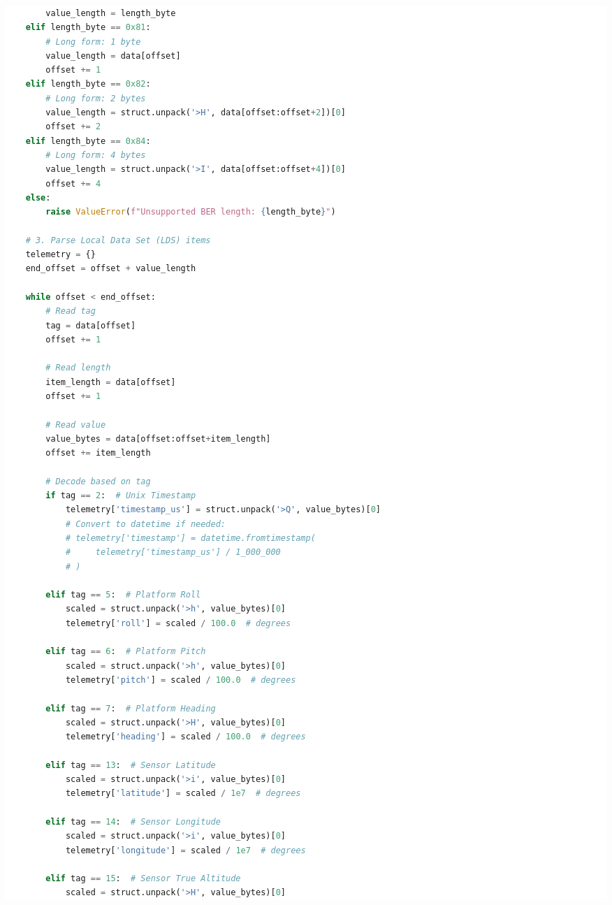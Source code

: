```python
        value_length = length_byte
    elif length_byte == 0x81:
        # Long form: 1 byte
        value_length = data[offset]
        offset += 1
    elif length_byte == 0x82:
        # Long form: 2 bytes
        value_length = struct.unpack('>H', data[offset:offset+2])[0]
        offset += 2
    elif length_byte == 0x84:
        # Long form: 4 bytes
        value_length = struct.unpack('>I', data[offset:offset+4])[0]
        offset += 4
    else:
        raise ValueError(f"Unsupported BER length: {length_byte}")
    
    # 3. Parse Local Data Set (LDS) items
    telemetry = {}
    end_offset = offset + value_length
    
    while offset < end_offset:
        # Read tag
        tag = data[offset]
        offset += 1
        
        # Read length
        item_length = data[offset]
        offset += 1
        
        # Read value
        value_bytes = data[offset:offset+item_length]
        offset += item_length
        
        # Decode based on tag
        if tag == 2:  # Unix Timestamp
            telemetry['timestamp_us'] = struct.unpack('>Q', value_bytes)[0]
            # Convert to datetime if needed:
            # telemetry['timestamp'] = datetime.fromtimestamp(
            #     telemetry['timestamp_us'] / 1_000_000
            # )
        
        elif tag == 5:  # Platform Roll
            scaled = struct.unpack('>h', value_bytes)[0]
            telemetry['roll'] = scaled / 100.0  # degrees
        
        elif tag == 6:  # Platform Pitch
            scaled = struct.unpack('>h', value_bytes)[0]
            telemetry['pitch'] = scaled / 100.0  # degrees
        
        elif tag == 7:  # Platform Heading
            scaled = struct.unpack('>H', value_bytes)[0]
            telemetry['heading'] = scaled / 100.0  # degrees
        
        elif tag == 13:  # Sensor Latitude
            scaled = struct.unpack('>i', value_bytes)[0]
            telemetry['latitude'] = scaled / 1e7  # degrees
        
        elif tag == 14:  # Sensor Longitude
            scaled = struct.unpack('>i', value_bytes)[0]
            telemetry['longitude'] = scaled / 1e7  # degrees
        
        elif tag == 15:  # Sensor True Altitude
            scaled = struct.unpack('>H', value_bytes)[0]
```